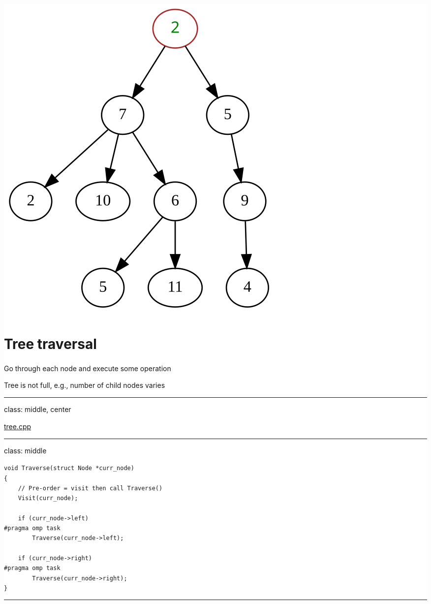![:width 100%](tree.svg)

# Tree traversal

Go through each node and execute some operation

Tree is not full, e.g., number of child nodes varies

---
class: middle, center

[tree.cpp](https://github.com/stanford-cme213/stanford-cme213.github.io/blob/master/Code/Lecture_05/tree.cpp)

---
class: middle

```
void Traverse(struct Node *curr_node)
{
    // Pre-order = visit then call Traverse()
    Visit(curr_node);

    if (curr_node->left)
#pragma omp task
        Traverse(curr_node->left);

    if (curr_node->right)
#pragma omp task
        Traverse(curr_node->right);
}
```

---